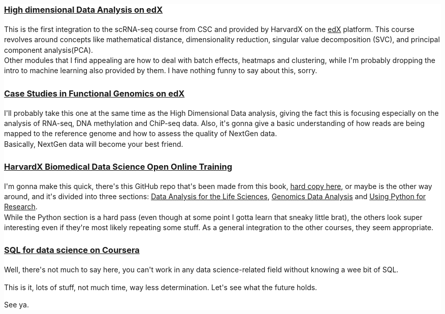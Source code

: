### [High dimensional Data Analysis on edX](https://www.edx.org/course/high-dimensional-data-analysis)
This is the first integration to the scRNA-seq course from CSC and provided by HarvardX on the [edX](https://www.edx.org) platform. This course revolves around concepts like mathematical distance, dimensionality reduction, singular value decomposition (SVC), and principal component analysis(PCA).  
Other modules that I find appealing are how to deal with batch effects, heatmaps and clustering, while I'm probably dropping the intro to machine learning also provided by them. I have nothing funny to say about this, sorry.

### [Case Studies in Functional Genomics on edX](https://www.edx.org/course/case-studies-in-functional-genomics?index=product&queryID=ed6c49ffde7ddfe8c8787c6239463e95&position=1)
I'll probably take this one at the same time as the High Dimensional Data analysis, giving the fact this is focusing especially on the analysis of RNA-seq, DNA methylation and ChiP-seq data. Also, it's gonna give a basic understanding of how reads are being mapped to the reference genome and how to assess the quality of NextGen data.  
Basically, NextGen data will become your best friend.

### [HarvardX Biomedical Data Science Open Online Training](http://rafalab.github.io/pages/harvardx.html)
I'm gonna make this quick, there's this GitHub repo that's been made from this book, [hard copy here](https://www.amazon.com/Data-Analysis-Life-Sciences-R/dp/1498775675/ref=sr_1_1?s=books&ie=UTF8&qid=1500332088&sr=1-1), or maybe is the other way around, and it's divided into three sections: [Data Analysis for the Life Sciences](http://rafalab.github.io/pages/harvardx.html#series_1), [Genomics Data Analysis](http://rafalab.github.io/pages/harvardx.html#series_2) and [Using Python for Research](http://rafalab.github.io/pages/harvardx.html#python).  
While the Python section is a hard pass (even though at some point I gotta learn that sneaky little brat), the others look super interesting even if they're most likely repeating some stuff. As a general integration to the other courses, they seem appropriate.

### [SQL for data science on Coursera](https://www.coursera.org/learn/sql-for-data-science?specialization=learn-sql-basics-data-science)
Well, there's not much to say here, you can't work in any data science-related field without knowing a wee bit of SQL.  

This is it, lots of stuff, not much time, way less determination. Let's see what the future holds. 

See ya.